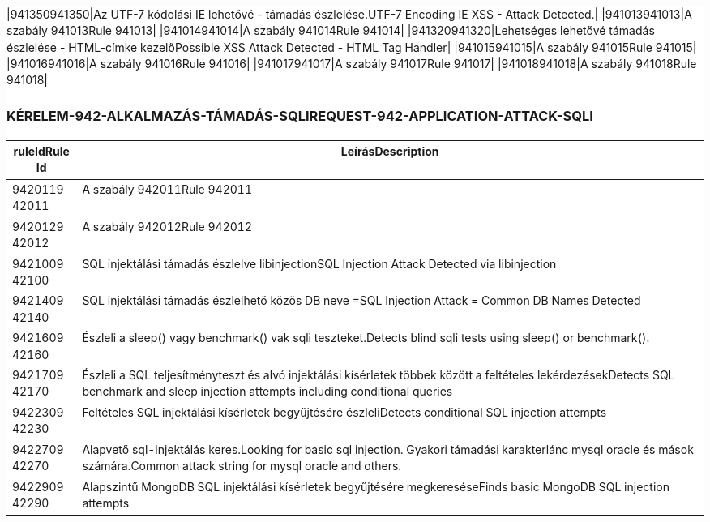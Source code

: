 |<span data-ttu-id="7a6c9-540">941350</span><span class="sxs-lookup"><span data-stu-id="7a6c9-540">941350</span></span>|<span data-ttu-id="7a6c9-541">Az UTF-7 kódolási IE lehetővé - támadás észlelése.</span><span class="sxs-lookup"><span data-stu-id="7a6c9-541">UTF-7 Encoding IE XSS - Attack Detected.</span></span>|
|<span data-ttu-id="7a6c9-542">941013</span><span class="sxs-lookup"><span data-stu-id="7a6c9-542">941013</span></span>|<span data-ttu-id="7a6c9-543">A szabály 941013</span><span class="sxs-lookup"><span data-stu-id="7a6c9-543">Rule 941013</span></span>|
|<span data-ttu-id="7a6c9-544">941014</span><span class="sxs-lookup"><span data-stu-id="7a6c9-544">941014</span></span>|<span data-ttu-id="7a6c9-545">A szabály 941014</span><span class="sxs-lookup"><span data-stu-id="7a6c9-545">Rule 941014</span></span>|
|<span data-ttu-id="7a6c9-546">941320</span><span class="sxs-lookup"><span data-stu-id="7a6c9-546">941320</span></span>|<span data-ttu-id="7a6c9-547">Lehetséges lehetővé támadás észlelése - HTML-címke kezelő</span><span class="sxs-lookup"><span data-stu-id="7a6c9-547">Possible XSS Attack Detected - HTML Tag Handler</span></span>|
|<span data-ttu-id="7a6c9-548">941015</span><span class="sxs-lookup"><span data-stu-id="7a6c9-548">941015</span></span>|<span data-ttu-id="7a6c9-549">A szabály 941015</span><span class="sxs-lookup"><span data-stu-id="7a6c9-549">Rule 941015</span></span>|
|<span data-ttu-id="7a6c9-550">941016</span><span class="sxs-lookup"><span data-stu-id="7a6c9-550">941016</span></span>|<span data-ttu-id="7a6c9-551">A szabály 941016</span><span class="sxs-lookup"><span data-stu-id="7a6c9-551">Rule 941016</span></span>|
|<span data-ttu-id="7a6c9-552">941017</span><span class="sxs-lookup"><span data-stu-id="7a6c9-552">941017</span></span>|<span data-ttu-id="7a6c9-553">A szabály 941017</span><span class="sxs-lookup"><span data-stu-id="7a6c9-553">Rule 941017</span></span>|
|<span data-ttu-id="7a6c9-554">941018</span><span class="sxs-lookup"><span data-stu-id="7a6c9-554">941018</span></span>|<span data-ttu-id="7a6c9-555">A szabály 941018</span><span class="sxs-lookup"><span data-stu-id="7a6c9-555">Rule 941018</span></span>|

### <a name="crs942"></a> <p x-ms-format-detection="none"><span data-ttu-id="7a6c9-556">KÉRELEM-942-ALKALMAZÁS-TÁMADÁS-SQLI</span><span class="sxs-lookup"><span data-stu-id="7a6c9-556">REQUEST-942-APPLICATION-ATTACK-SQLI</span></span></p>

|<span data-ttu-id="7a6c9-557">ruleId</span><span class="sxs-lookup"><span data-stu-id="7a6c9-557">RuleId</span></span>|<span data-ttu-id="7a6c9-558">Leírás</span><span class="sxs-lookup"><span data-stu-id="7a6c9-558">Description</span></span>|
|---|---|
|<span data-ttu-id="7a6c9-559">942011</span><span class="sxs-lookup"><span data-stu-id="7a6c9-559">942011</span></span>|<span data-ttu-id="7a6c9-560">A szabály 942011</span><span class="sxs-lookup"><span data-stu-id="7a6c9-560">Rule 942011</span></span>|
|<span data-ttu-id="7a6c9-561">942012</span><span class="sxs-lookup"><span data-stu-id="7a6c9-561">942012</span></span>|<span data-ttu-id="7a6c9-562">A szabály 942012</span><span class="sxs-lookup"><span data-stu-id="7a6c9-562">Rule 942012</span></span>|
|<span data-ttu-id="7a6c9-563">942100</span><span class="sxs-lookup"><span data-stu-id="7a6c9-563">942100</span></span>|<span data-ttu-id="7a6c9-564">SQL injektálási támadás észlelve libinjection</span><span class="sxs-lookup"><span data-stu-id="7a6c9-564">SQL Injection Attack Detected via libinjection</span></span>|
|<span data-ttu-id="7a6c9-565">942140</span><span class="sxs-lookup"><span data-stu-id="7a6c9-565">942140</span></span>|<span data-ttu-id="7a6c9-566">SQL injektálási támadás észlelhető közös DB neve =</span><span class="sxs-lookup"><span data-stu-id="7a6c9-566">SQL Injection Attack = Common DB Names Detected</span></span>|
|<span data-ttu-id="7a6c9-567">942160</span><span class="sxs-lookup"><span data-stu-id="7a6c9-567">942160</span></span>|<span data-ttu-id="7a6c9-568">Észleli a sleep() vagy benchmark() vak sqli teszteket.</span><span class="sxs-lookup"><span data-stu-id="7a6c9-568">Detects blind sqli tests using sleep() or benchmark().</span></span>|
|<span data-ttu-id="7a6c9-569">942170</span><span class="sxs-lookup"><span data-stu-id="7a6c9-569">942170</span></span>|<span data-ttu-id="7a6c9-570">Észleli a SQL teljesítményteszt és alvó injektálási kísérletek többek között a feltételes lekérdezések</span><span class="sxs-lookup"><span data-stu-id="7a6c9-570">Detects SQL benchmark and sleep injection attempts including conditional queries</span></span>|
|<span data-ttu-id="7a6c9-571">942230</span><span class="sxs-lookup"><span data-stu-id="7a6c9-571">942230</span></span>|<span data-ttu-id="7a6c9-572">Feltételes SQL injektálási kísérletek begyűjtésére észleli</span><span class="sxs-lookup"><span data-stu-id="7a6c9-572">Detects conditional SQL injection attempts</span></span>|
|<span data-ttu-id="7a6c9-573">942270</span><span class="sxs-lookup"><span data-stu-id="7a6c9-573">942270</span></span>|<span data-ttu-id="7a6c9-574">Alapvető sql-injektálás keres.</span><span class="sxs-lookup"><span data-stu-id="7a6c9-574">Looking for basic sql injection.</span></span> <span data-ttu-id="7a6c9-575">Gyakori támadási karakterlánc mysql oracle és mások számára.</span><span class="sxs-lookup"><span data-stu-id="7a6c9-575">Common attack string for mysql oracle and others.</span></span>|
|<span data-ttu-id="7a6c9-576">942290</span><span class="sxs-lookup"><span data-stu-id="7a6c9-576">942290</span></span>|<span data-ttu-id="7a6c9-577">Alapszintű MongoDB SQL injektálási kísérletek begyűjtésére megkeresése</span><span class="sxs-lookup"><span data-stu-id="7a6c9-577">Finds basic MongoDB SQL injection attempts</span></span>|